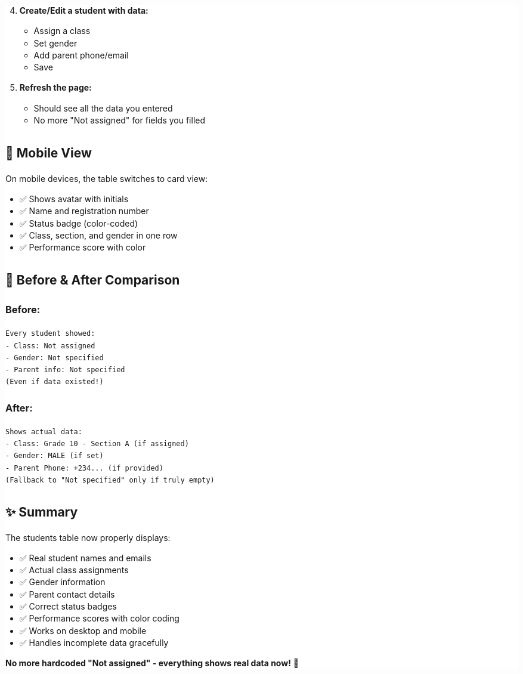 4. **Create/Edit a student with data:**
   - Assign a class
   - Set gender
   - Add parent phone/email
   - Save

5. **Refresh the page:**
   - Should see all the data you entered
   - No more "Not assigned" for fields you filled

## 📱 Mobile View

On mobile devices, the table switches to card view:
- ✅ Shows avatar with initials
- ✅ Name and registration number
- ✅ Status badge (color-coded)
- ✅ Class, section, and gender in one row
- ✅ Performance score with color

## 🔄 Before & After Comparison

### Before:
```
Every student showed:
- Class: Not assigned
- Gender: Not specified
- Parent info: Not specified
(Even if data existed!)
```

### After:
```
Shows actual data:
- Class: Grade 10 - Section A (if assigned)
- Gender: MALE (if set)
- Parent Phone: +234... (if provided)
(Fallback to "Not specified" only if truly empty)
```

## ✨ Summary

The students table now properly displays:
- ✅ Real student names and emails
- ✅ Actual class assignments
- ✅ Gender information
- ✅ Parent contact details
- ✅ Correct status badges
- ✅ Performance scores with color coding
- ✅ Works on desktop and mobile
- ✅ Handles incomplete data gracefully

**No more hardcoded "Not assigned" - everything shows real data now!** 🎉

